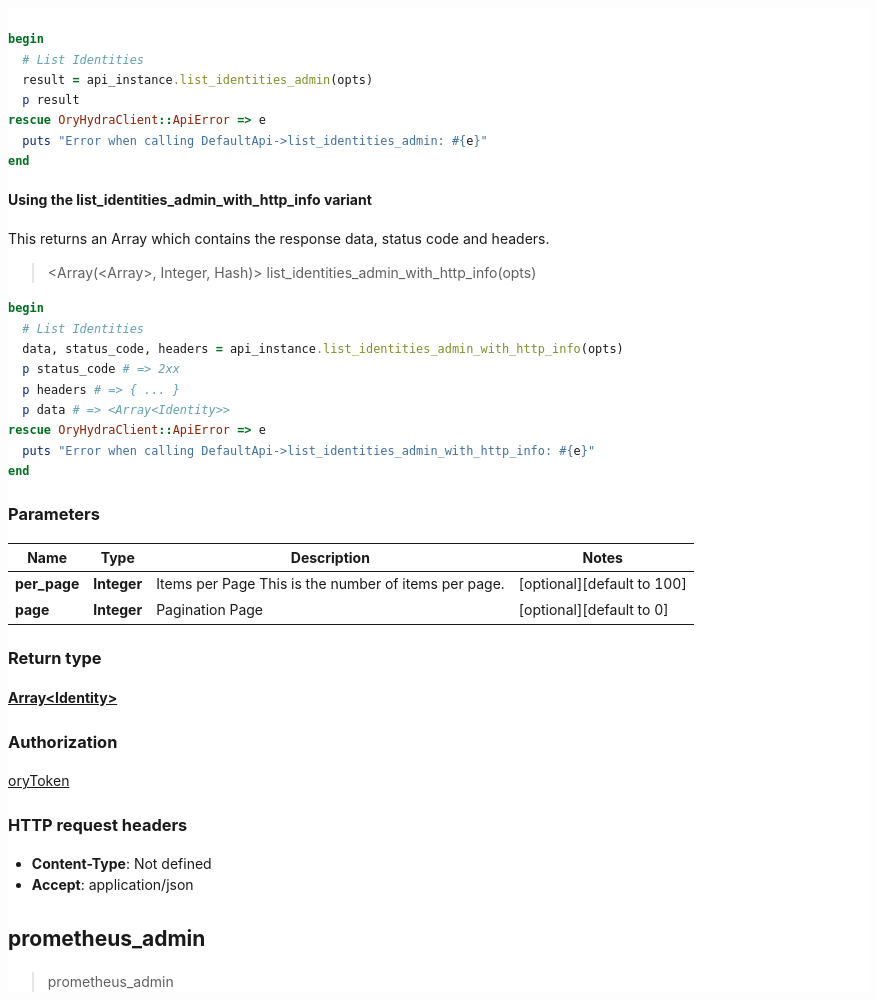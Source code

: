 ```ruby

begin
  # List Identities
  result = api_instance.list_identities_admin(opts)
  p result
rescue OryHydraClient::ApiError => e
  puts "Error when calling DefaultApi->list_identities_admin: #{e}"
end
```

#### Using the list_identities_admin_with_http_info variant

This returns an Array which contains the response data, status code and headers.

> <Array(<Array<Identity>>, Integer, Hash)> list_identities_admin_with_http_info(opts)

```ruby
begin
  # List Identities
  data, status_code, headers = api_instance.list_identities_admin_with_http_info(opts)
  p status_code # => 2xx
  p headers # => { ... }
  p data # => <Array<Identity>>
rescue OryHydraClient::ApiError => e
  puts "Error when calling DefaultApi->list_identities_admin_with_http_info: #{e}"
end
```

### Parameters

| Name | Type | Description | Notes |
| ---- | ---- | ----------- | ----- |
| **per_page** | **Integer** | Items per Page  This is the number of items per page. | [optional][default to 100] |
| **page** | **Integer** | Pagination Page | [optional][default to 0] |

### Return type

[**Array&lt;Identity&gt;**](Identity.md)

### Authorization

[oryToken](../README.md#oryToken)

### HTTP request headers

- **Content-Type**: Not defined
- **Accept**: application/json


## prometheus_admin

> prometheus_admin
